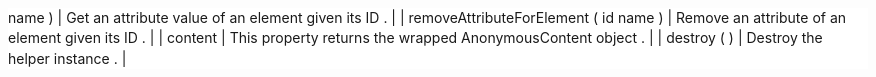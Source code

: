 name
)
|
Get
an
attribute
value
of
an
element
given
its
ID
.
|
|
removeAttributeForElement
(
id
name
)
|
Remove
an
attribute
of
an
element
given
its
ID
.
|
|
content
|
This
property
returns
the
wrapped
AnonymousContent
object
.
|
|
destroy
(
)
|
Destroy
the
helper
instance
.
|